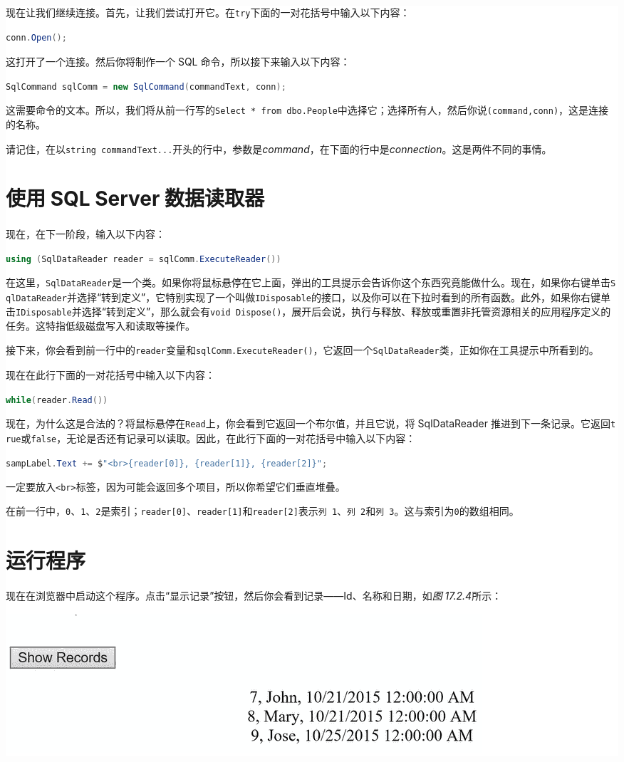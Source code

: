 现在让我们继续连接。首先，让我们尝试打开它。在`try`下面的一对花括号中输入以下内容：

```cs
conn.Open();
```

这打开了一个连接。然后你将制作一个 SQL 命令，所以接下来输入以下内容：

```cs
SqlCommand sqlComm = new SqlCommand(commandText, conn);
```

这需要命令的文本。所以，我们将从前一行写的`Select * from dbo.People`中选择它；选择所有人，然后你说`(command,conn)`，这是连接的名称。

请记住，在以`string commandText...`开头的行中，参数是*command*，在下面的行中是*connection*。这是两件不同的事情。

# 使用 SQL Server 数据读取器

现在，在下一阶段，输入以下内容：

```cs
using (SqlDataReader reader = sqlComm.ExecuteReader())
```

在这里，`SqlDataReader`是一个类。如果你将鼠标悬停在它上面，弹出的工具提示会告诉你这个东西究竟能做什么。现在，如果你右键单击`SqlDataReader`并选择“转到定义”，它特别实现了一个叫做`IDisposable`的接口，以及你可以在下拉时看到的所有函数。此外，如果你右键单击`IDisposable`并选择“转到定义”，那么就会有`void Dispose()`，展开后会说，执行与释放、释放或重置非托管资源相关的应用程序定义的任务。这特指低级磁盘写入和读取等操作。

接下来，你会看到前一行中的`reader`变量和`sqlComm.ExecuteReader()`，它返回一个`SqlDataReader`类，正如你在工具提示中所看到的。

现在在此行下面的一对花括号中输入以下内容：

```cs
while(reader.Read())
```

现在，为什么这是合法的？将鼠标悬停在`Read`上，你会看到它返回一个布尔值，并且它说，将 SqlDataReader 推进到下一条记录。它返回`true`或`false`，无论是否还有记录可以读取。因此，在此行下面的一对花括号中输入以下内容：

```cs
sampLabel.Text += $"<br>{reader[0]}, {reader[1]}, {reader[2]}";
```

一定要放入`<br>`标签，因为可能会返回多个项目，所以你希望它们垂直堆叠。

在前一行中，`0`、`1`、`2`是索引；`reader[0]`、`reader[1]`和`reader[2]`表示`列 1`、`列 2`和`列 3`。这与索引为`0`的数组相同。

# 运行程序

现在在浏览器中启动这个程序。点击“显示记录”按钮，然后你会看到记录——Id、名称和日期，如*图 17.2.4*所示：

![](img/72ad12e2-df15-415a-84da-33952f0c57d1.png)
